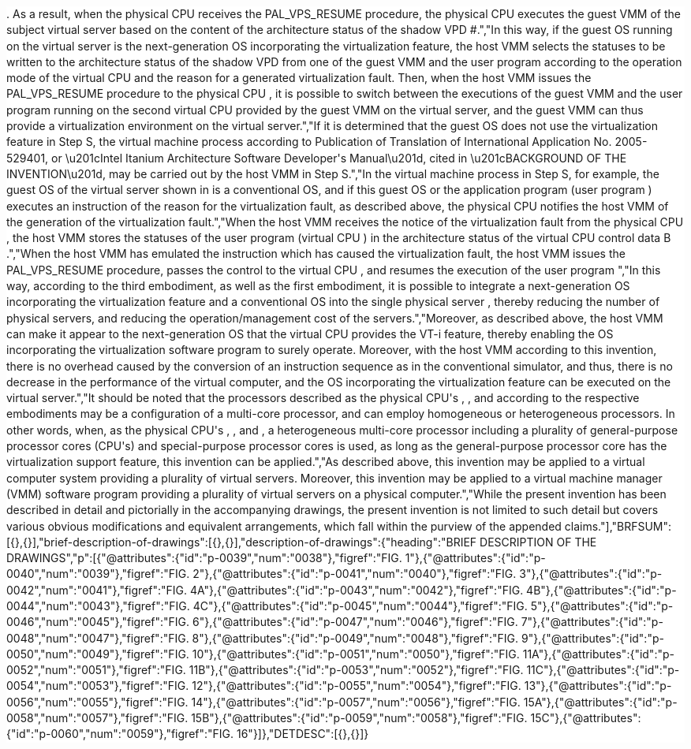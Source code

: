 . As a result, when the physical CPU receives the PAL_VPS_RESUME procedure, the physical CPU executes the guest VMM  of the subject virtual server based on the content of the architecture status  of the shadow VPD #.","In this way, if the guest OS running on the virtual server is the next-generation OS incorporating the virtualization feature, the host VMM  selects the statuses to be written to the architecture status  of the shadow VPD from one of the guest VMM  and the user program according to the operation mode of the virtual CPU and the reason for a generated virtualization fault. Then, when the host VMM  issues the PAL_VPS_RESUME procedure to the physical CPU , it is possible to switch between the executions of the guest VMM  and the user program running on the second virtual CPU provided by the guest VMM  on the virtual server, and the guest VMM  can thus provide a virtualization environment on the virtual server.","If it is determined that the guest OS does not use the virtualization feature in Step S, the virtual machine process according to Publication of Translation of International Application No. 2005-529401, or \u201cIntel Itanium Architecture Software Developer's Manual\u201d, cited in \u201cBACKGROUND OF THE INVENTION\u201d, may be carried out by the host VMM  in Step S.","In the virtual machine process in Step S, for example, the guest OS of the virtual server shown in  is a conventional OS, and if this guest OS or the application program (user program ) executes an instruction of the reason for the virtualization fault, as described above, the physical CPU notifies the host VMM  of the generation of the virtualization fault.","When the host VMM  receives the notice of the virtualization fault from the physical CPU , the host VMM  stores the statuses of the user program (virtual CPU ) in the architecture status  of the virtual CPU control data B .","When the host VMM  has emulated the instruction which has caused the virtualization fault, the host VMM  issues the PAL_VPS_RESUME procedure, passes the control to the virtual CPU , and resumes the execution of the user program ","In this way, according to the third embodiment, as well as the first embodiment, it is possible to integrate a next-generation OS incorporating the virtualization feature and a conventional OS into the single physical server , thereby reducing the number of physical servers, and reducing the operation\/management cost of the servers.","Moreover, as described above, the host VMM  can make it appear to the next-generation OS that the virtual CPU provides the VT-i feature, thereby enabling the OS incorporating the virtualization software program to surely operate. Moreover, with the host VMM  according to this invention, there is no overhead caused by the conversion of an instruction sequence as in the conventional simulator, and thus, there is no decrease in the performance of the virtual computer, and the OS incorporating the virtualization feature can be executed on the virtual server.","It should be noted that the processors described as the physical CPU's , , and according to the respective embodiments may be a configuration of a multi-core processor, and can employ homogeneous or heterogeneous processors. In other words, when, as the physical CPU's , , and , a heterogeneous multi-core processor including a plurality of general-purpose processor cores (CPU's) and special-purpose processor cores is used, as long as the general-purpose processor core has the virtualization support feature, this invention can be applied.","As described above, this invention may be applied to a virtual computer system providing a plurality of virtual servers. Moreover, this invention may be applied to a virtual machine manager (VMM) software program providing a plurality of virtual servers on a physical computer.","While the present invention has been described in detail and pictorially in the accompanying drawings, the present invention is not limited to such detail but covers various obvious modifications and equivalent arrangements, which fall within the purview of the appended claims."],"BRFSUM":[{},{}],"brief-description-of-drawings":[{},{}],"description-of-drawings":{"heading":"BRIEF DESCRIPTION OF THE DRAWINGS","p":[{"@attributes":{"id":"p-0039","num":"0038"},"figref":"FIG. 1"},{"@attributes":{"id":"p-0040","num":"0039"},"figref":"FIG. 2"},{"@attributes":{"id":"p-0041","num":"0040"},"figref":"FIG. 3"},{"@attributes":{"id":"p-0042","num":"0041"},"figref":"FIG. 4A"},{"@attributes":{"id":"p-0043","num":"0042"},"figref":"FIG. 4B"},{"@attributes":{"id":"p-0044","num":"0043"},"figref":"FIG. 4C"},{"@attributes":{"id":"p-0045","num":"0044"},"figref":"FIG. 5"},{"@attributes":{"id":"p-0046","num":"0045"},"figref":"FIG. 6"},{"@attributes":{"id":"p-0047","num":"0046"},"figref":"FIG. 7"},{"@attributes":{"id":"p-0048","num":"0047"},"figref":"FIG. 8"},{"@attributes":{"id":"p-0049","num":"0048"},"figref":"FIG. 9"},{"@attributes":{"id":"p-0050","num":"0049"},"figref":"FIG. 10"},{"@attributes":{"id":"p-0051","num":"0050"},"figref":"FIG. 11A"},{"@attributes":{"id":"p-0052","num":"0051"},"figref":"FIG. 11B"},{"@attributes":{"id":"p-0053","num":"0052"},"figref":"FIG. 11C"},{"@attributes":{"id":"p-0054","num":"0053"},"figref":"FIG. 12"},{"@attributes":{"id":"p-0055","num":"0054"},"figref":"FIG. 13"},{"@attributes":{"id":"p-0056","num":"0055"},"figref":"FIG. 14"},{"@attributes":{"id":"p-0057","num":"0056"},"figref":"FIG. 15A"},{"@attributes":{"id":"p-0058","num":"0057"},"figref":"FIG. 15B"},{"@attributes":{"id":"p-0059","num":"0058"},"figref":"FIG. 15C"},{"@attributes":{"id":"p-0060","num":"0059"},"figref":"FIG. 16"}]},"DETDESC":[{},{}]}
